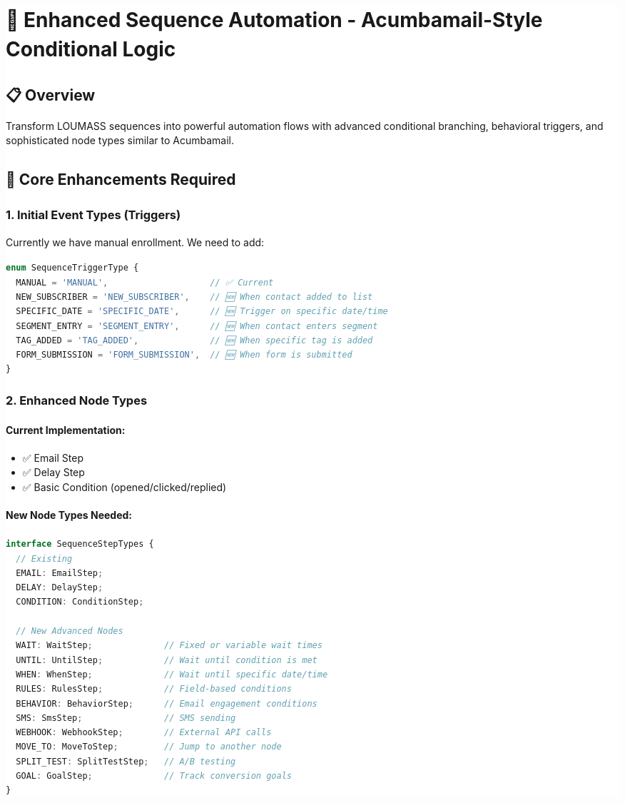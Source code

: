 # 🚀 Enhanced Sequence Automation - Acumbamail-Style Conditional Logic

## 📋 Overview
Transform LOUMASS sequences into powerful automation flows with advanced conditional branching, behavioral triggers, and sophisticated node types similar to Acumbamail.

## 🎯 Core Enhancements Required

### 1. Initial Event Types (Triggers)
Currently we have manual enrollment. We need to add:

```typescript
enum SequenceTriggerType {
  MANUAL = 'MANUAL',                    // ✅ Current
  NEW_SUBSCRIBER = 'NEW_SUBSCRIBER',    // 🆕 When contact added to list
  SPECIFIC_DATE = 'SPECIFIC_DATE',      // 🆕 Trigger on specific date/time
  SEGMENT_ENTRY = 'SEGMENT_ENTRY',      // 🆕 When contact enters segment
  TAG_ADDED = 'TAG_ADDED',              // 🆕 When specific tag is added
  FORM_SUBMISSION = 'FORM_SUBMISSION',  // 🆕 When form is submitted
}
```

### 2. Enhanced Node Types

#### Current Implementation:
- ✅ Email Step
- ✅ Delay Step  
- ✅ Basic Condition (opened/clicked/replied)

#### New Node Types Needed:

```typescript
interface SequenceStepTypes {
  // Existing
  EMAIL: EmailStep;
  DELAY: DelayStep;
  CONDITION: ConditionStep;
  
  // New Advanced Nodes
  WAIT: WaitStep;              // Fixed or variable wait times
  UNTIL: UntilStep;            // Wait until condition is met
  WHEN: WhenStep;              // Wait until specific date/time
  RULES: RulesStep;            // Field-based conditions
  BEHAVIOR: BehaviorStep;      // Email engagement conditions
  SMS: SmsStep;                // SMS sending
  WEBHOOK: WebhookStep;        // External API calls
  MOVE_TO: MoveToStep;         // Jump to another node
  SPLIT_TEST: SplitTestStep;   // A/B testing
  GOAL: GoalStep;              // Track conversion goals
}
```
